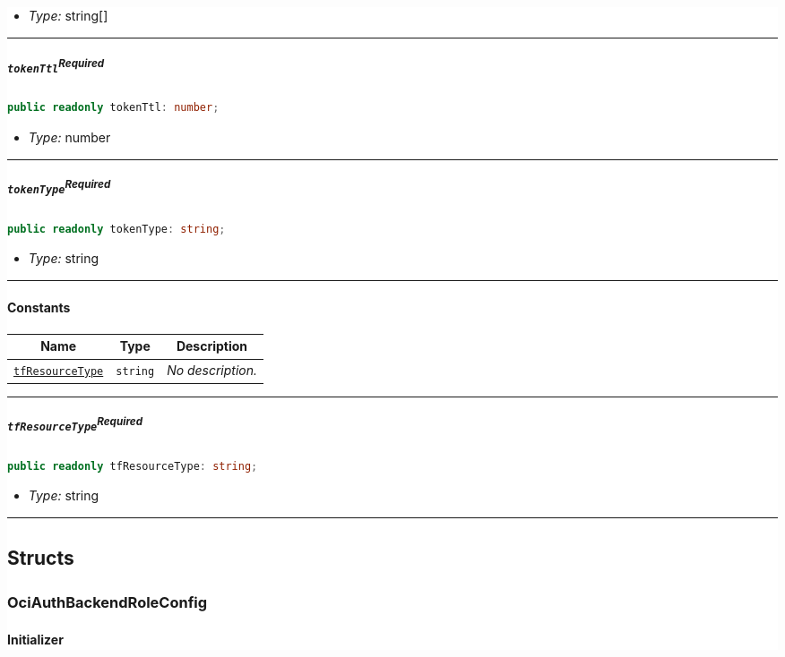 - *Type:* string[]

---

##### `tokenTtl`<sup>Required</sup> <a name="tokenTtl" id="@cdktf/provider-vault.ociAuthBackendRole.OciAuthBackendRole.property.tokenTtl"></a>

```typescript
public readonly tokenTtl: number;
```

- *Type:* number

---

##### `tokenType`<sup>Required</sup> <a name="tokenType" id="@cdktf/provider-vault.ociAuthBackendRole.OciAuthBackendRole.property.tokenType"></a>

```typescript
public readonly tokenType: string;
```

- *Type:* string

---

#### Constants <a name="Constants" id="Constants"></a>

| **Name** | **Type** | **Description** |
| --- | --- | --- |
| <code><a href="#@cdktf/provider-vault.ociAuthBackendRole.OciAuthBackendRole.property.tfResourceType">tfResourceType</a></code> | <code>string</code> | *No description.* |

---

##### `tfResourceType`<sup>Required</sup> <a name="tfResourceType" id="@cdktf/provider-vault.ociAuthBackendRole.OciAuthBackendRole.property.tfResourceType"></a>

```typescript
public readonly tfResourceType: string;
```

- *Type:* string

---

## Structs <a name="Structs" id="Structs"></a>

### OciAuthBackendRoleConfig <a name="OciAuthBackendRoleConfig" id="@cdktf/provider-vault.ociAuthBackendRole.OciAuthBackendRoleConfig"></a>

#### Initializer <a name="Initializer" id="@cdktf/provider-vault.ociAuthBackendRole.OciAuthBackendRoleConfig.Initializer"></a>
